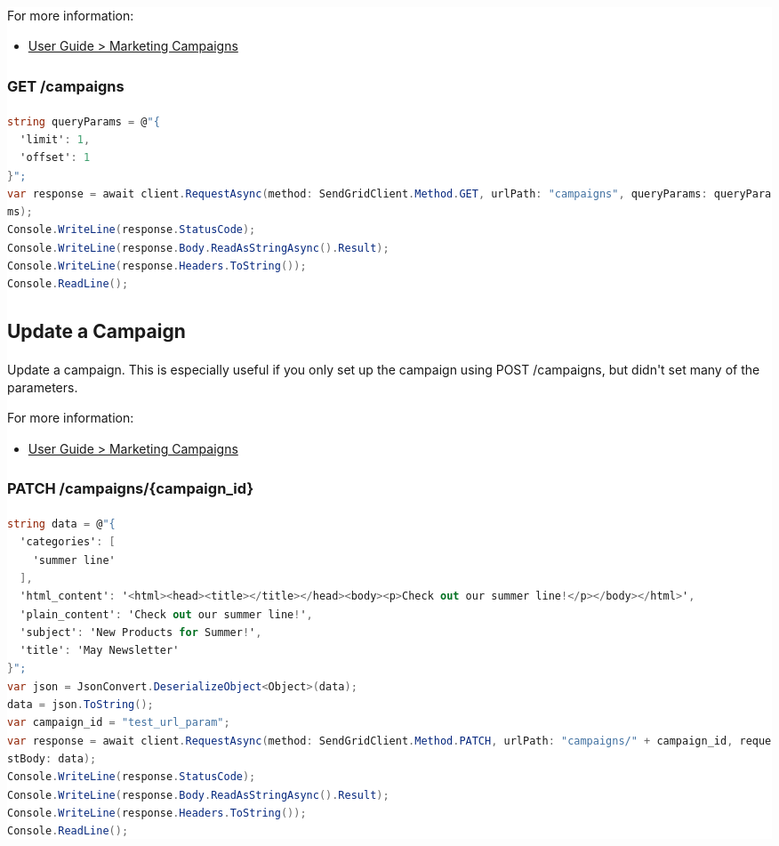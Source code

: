 For more information:

* [User Guide > Marketing Campaigns](https://sendgrid.com/docs/User_Guide/Marketing_Campaigns/index.html)

### GET /campaigns


```csharp
string queryParams = @"{
  'limit': 1, 
  'offset': 1
}";
var response = await client.RequestAsync(method: SendGridClient.Method.GET, urlPath: "campaigns", queryParams: queryParams);
Console.WriteLine(response.StatusCode);
Console.WriteLine(response.Body.ReadAsStringAsync().Result);
Console.WriteLine(response.Headers.ToString());
Console.ReadLine();
```

## Update a Campaign

Update a campaign. This is especially useful if you only set up the campaign using POST /campaigns, but didn't set many of the parameters.

For more information:

* [User Guide > Marketing Campaigns](https://sendgrid.com/docs/User_Guide/Marketing_Campaigns/index.html)

### PATCH /campaigns/{campaign_id}


```csharp
string data = @"{
  'categories': [
    'summer line'
  ], 
  'html_content': '<html><head><title></title></head><body><p>Check out our summer line!</p></body></html>', 
  'plain_content': 'Check out our summer line!', 
  'subject': 'New Products for Summer!', 
  'title': 'May Newsletter'
}";
var json = JsonConvert.DeserializeObject<Object>(data);
data = json.ToString();
var campaign_id = "test_url_param";
var response = await client.RequestAsync(method: SendGridClient.Method.PATCH, urlPath: "campaigns/" + campaign_id, requestBody: data);
Console.WriteLine(response.StatusCode);
Console.WriteLine(response.Body.ReadAsStringAsync().Result);
Console.WriteLine(response.Headers.ToString());
Console.ReadLine();
```
